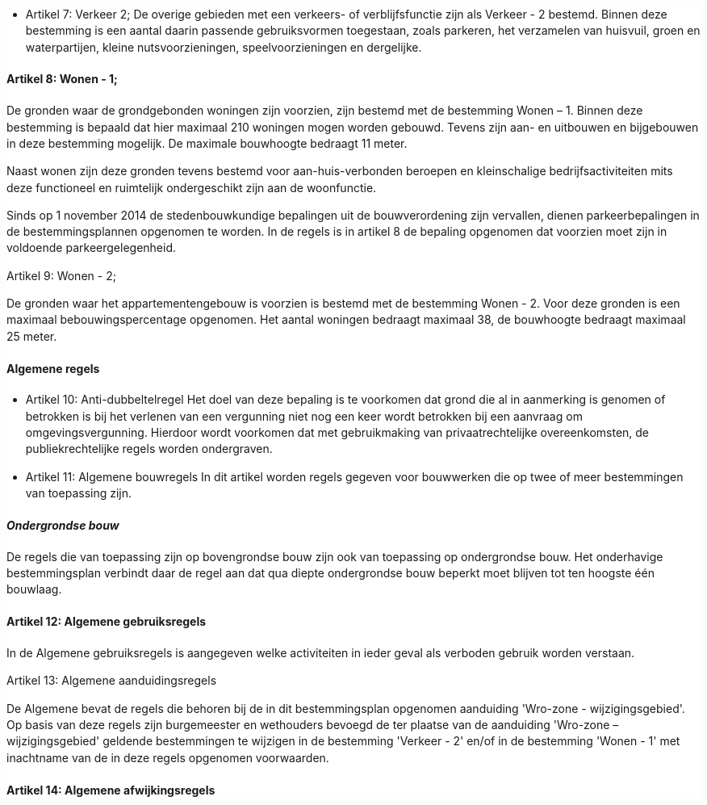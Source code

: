 - Artikel 7: Verkeer 2;
De overige gebieden met een verkeers- of verblijfsfunctie zijn als Verkeer - 2 bestemd. Binnen deze bestemming is een aantal daarin passende gebruiksvormen toegestaan, zoals parkeren, het verzamelen van huisvuil, groen en waterpartijen, kleine nutsvoorzieningen, speelvoorzieningen en dergelijke.

#### Artikel 8: Wonen - 1;

De gronden waar de grondgebonden woningen zijn voorzien, zijn bestemd met de bestemming Wonen – 1. Binnen deze bestemming is bepaald dat hier maximaal 210 woningen mogen worden gebouwd. Tevens zijn aan- en uitbouwen en bijgebouwen in deze bestemming mogelijk. De maximale bouwhoogte bedraagt 11 meter.

Naast wonen zijn deze gronden tevens bestemd voor aan-huis-verbonden beroepen en kleinschalige bedrijfsactiviteiten mits deze functioneel en ruimtelijk ondergeschikt zijn aan de woonfunctie.

Sinds op 1 november 2014 de stedenbouwkundige bepalingen uit de bouwverordening zijn vervallen, dienen parkeerbepalingen in de bestemmingsplannen opgenomen te worden. In de regels is in artikel 8 de bepaling opgenomen dat voorzien moet zijn in voldoende parkeergelegenheid.

Artikel 9: Wonen - 2;

De gronden waar het appartementengebouw is voorzien is bestemd met de bestemming Wonen - 2. Voor deze gronden is een maximaal bebouwingspercentage opgenomen. Het aantal woningen bedraagt maximaal 38, de bouwhoogte bedraagt maximaal 25 meter.

#### Algemene regels

- Artikel 10: Anti-dubbeltelregel
Het doel van deze bepaling is te voorkomen dat grond die al in aanmerking is genomen of betrokken is bij het verlenen van een vergunning niet nog een keer wordt betrokken bij een aanvraag om omgevingsvergunning. Hierdoor wordt voorkomen dat met gebruikmaking van privaatrechtelijke overeenkomsten, de publiekrechtelijke regels worden ondergraven.

- Artikel 11: Algemene bouwregels
In dit artikel worden regels gegeven voor bouwwerken die op twee of meer bestemmingen van toepassing zijn.

#### *Ondergrondse bouw*

De regels die van toepassing zijn op bovengrondse bouw zijn ook van toepassing op ondergrondse bouw. Het onderhavige bestemmingsplan verbindt daar de regel aan dat qua diepte ondergrondse bouw beperkt moet blijven tot ten hoogste één bouwlaag.

#### Artikel 12: Algemene gebruiksregels

In de Algemene gebruiksregels is aangegeven welke activiteiten in ieder geval als verboden gebruik worden verstaan.

Artikel 13: Algemene aanduidingsregels

De Algemene bevat de regels die behoren bij de in dit bestemmingsplan opgenomen aanduiding 'Wro-zone - wijzigingsgebied'. Op basis van deze regels zijn burgemeester en wethouders bevoegd de ter plaatse van de aanduiding 'Wro-zone – wijzigingsgebied' geldende bestemmingen te wijzigen in de bestemming 'Verkeer - 2' en/of in de bestemming 'Wonen - 1' met inachtname van de in deze regels opgenomen voorwaarden.

#### Artikel 14: Algemene afwijkingsregels
